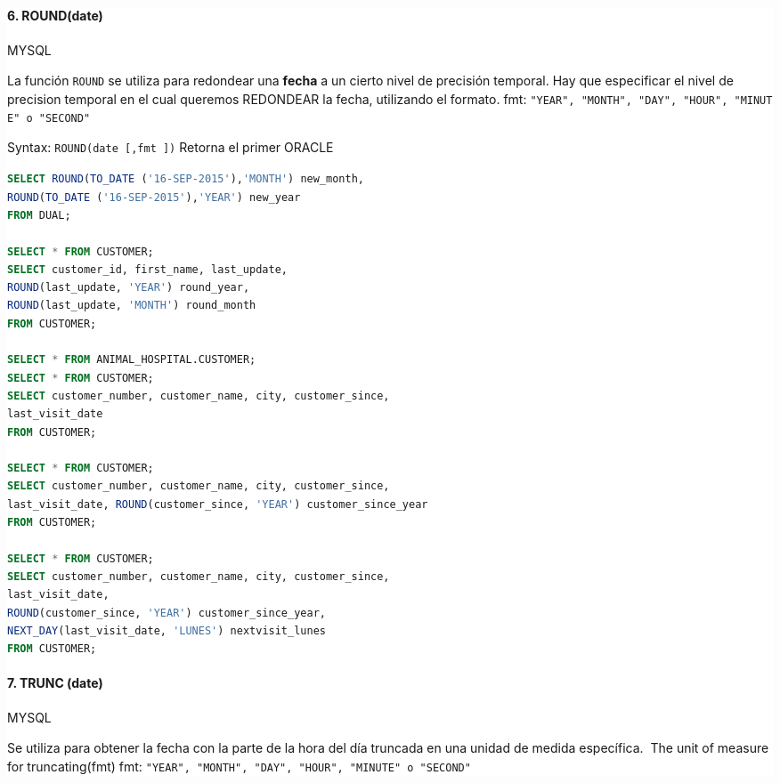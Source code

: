 #### 6. ROUND(date)

MYSQL
``` sql

```

La función `ROUND` se utiliza para redondear una **fecha** a un cierto nivel de precisión temporal.
Hay que especificar el nivel de precision temporal en el cual queremos REDONDEAR la fecha, utilizando el formato.
fmt: `"YEAR", "MONTH", "DAY", "HOUR", "MINUTE" o "SECOND"`

Syntax: `ROUND(date [,fmt ])`
Retorna el primer 
ORACLE
``` sql
SELECT ROUND(TO_DATE ('16-SEP-2015'),'MONTH') new_month,
ROUND(TO_DATE ('16-SEP-2015'),'YEAR') new_year
FROM DUAL;

SELECT * FROM CUSTOMER;
SELECT customer_id, first_name, last_update, 
ROUND(last_update, 'YEAR') round_year,
ROUND(last_update, 'MONTH') round_month
FROM CUSTOMER;

SELECT * FROM ANIMAL_HOSPITAL.CUSTOMER;
SELECT * FROM CUSTOMER;
SELECT customer_number, customer_name, city, customer_since, 
last_visit_date
FROM CUSTOMER;

SELECT * FROM CUSTOMER;
SELECT customer_number, customer_name, city, customer_since, 
last_visit_date, ROUND(customer_since, 'YEAR') customer_since_year
FROM CUSTOMER;

SELECT * FROM CUSTOMER;
SELECT customer_number, customer_name, city, customer_since, 
last_visit_date, 
ROUND(customer_since, 'YEAR') customer_since_year,
NEXT_DAY(last_visit_date, 'LUNES') nextvisit_lunes
FROM CUSTOMER;

```

#### 7. TRUNC (date)

MYSQL
``` sql
```

Se utiliza para obtener la fecha con la parte de la hora del día truncada en una unidad de medida específica. 
The unit of measure for truncating(fmt)
fmt:  `"YEAR", "MONTH", "DAY", "HOUR", "MINUTE" o "SECOND"`
